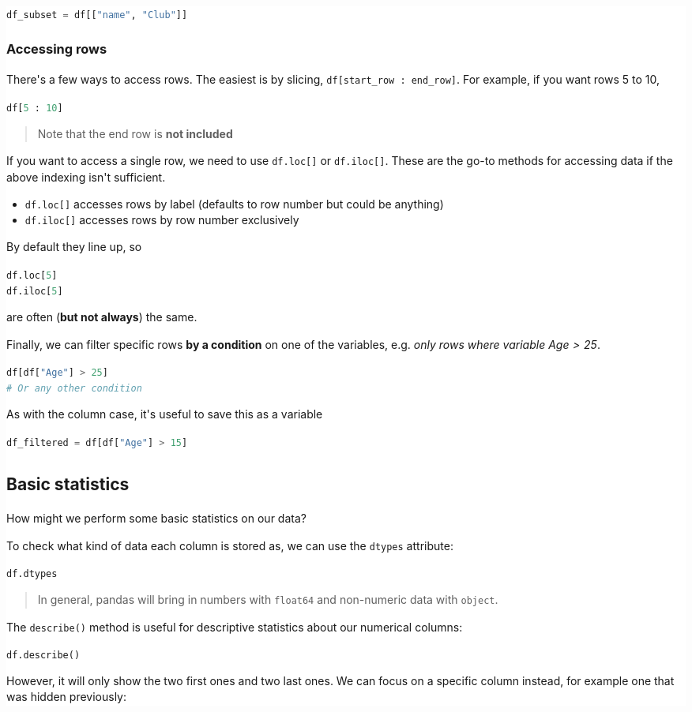 ```python
df_subset = df[["name", "Club"]]
```

### Accessing rows
There's a few ways to access rows. The easiest is by slicing, `df[start_row : end_row]`. For example, if you want rows 5 to 10,

```python
df[5 : 10]
```

> Note that the end row is **not included**

If you want to access a single row, we need to use `df.loc[]` or `df.iloc[]`. These are the go-to methods for accessing data if the above indexing isn't sufficient.

* `df.loc[]` accesses rows by label (defaults to row number but could be anything)
* `df.iloc[]` accesses rows by row number exclusively

By default they line up, so

```python
df.loc[5]
df.iloc[5]
```

are often (**but not always**) the same.

Finally, we can filter specific rows **by a condition** on one of the variables, e.g. *only rows where variable $\text{Age} > 25$*.

```python
df[df["Age"] > 25]
# Or any other condition
```

As with the column case, it's useful to save this as a variable
```python
df_filtered = df[df["Age"] > 15]
```

## Basic statistics

How might we perform some basic statistics on our data?

To check what kind of data each column is stored as, we can use the `dtypes` attribute:

``` python
df.dtypes
```

> In general, pandas will bring in numbers with `float64` and non-numeric data with `object`.

The `describe()` method is useful for descriptive statistics about our numerical columns:

``` python
df.describe()
```

However, it will only show the two first ones and two last ones. We can focus on a specific column instead, for example one that was hidden previously:

